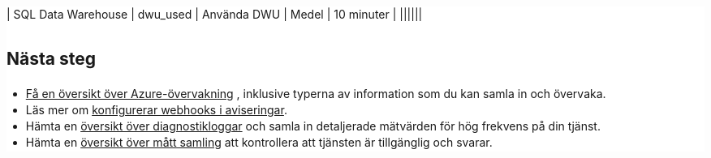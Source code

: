 | SQL Data Warehouse | dwu_used | Använda DWU | Medel | 10 minuter |
||||||


## <a name="next-steps"></a>Nästa steg
* [Få en översikt över Azure-övervakning](../monitoring-and-diagnostics/monitoring-overview.md) , inklusive typerna av information som du kan samla in och övervaka.
* Läs mer om [konfigurerar webhooks i aviseringar](../azure-monitor/platform/alerts-webhooks.md).
* Hämta en [översikt över diagnostikloggar](../azure-monitor/platform/diagnostic-logs-overview.md) och samla in detaljerade mätvärden för hög frekvens på din tjänst.
* Hämta en [översikt över mått samling](../monitoring-and-diagnostics/insights-how-to-customize-monitoring.md) att kontrollera att tjänsten är tillgänglig och svarar.
